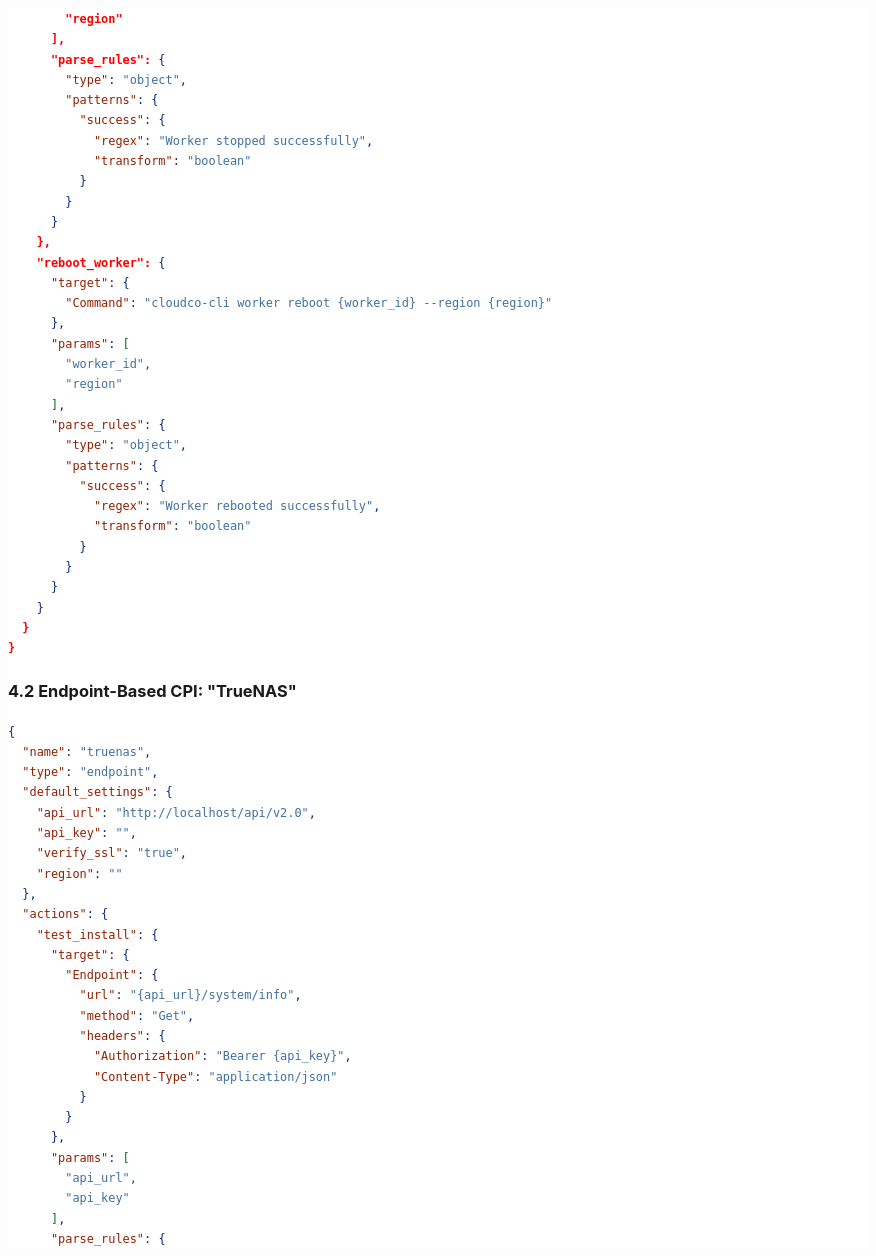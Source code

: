 ```json
        "region"
      ],
      "parse_rules": {
        "type": "object",
        "patterns": {
          "success": {
            "regex": "Worker stopped successfully",
            "transform": "boolean"
          }
        }
      }
    },
    "reboot_worker": {
      "target": {
        "Command": "cloudco-cli worker reboot {worker_id} --region {region}"
      },
      "params": [
        "worker_id",
        "region"
      ],
      "parse_rules": {
        "type": "object",
        "patterns": {
          "success": {
            "regex": "Worker rebooted successfully",
            "transform": "boolean"
          }
        }
      }
    }
  }
}
```

### 4.2 Endpoint-Based CPI: "TrueNAS"

```json
{
  "name": "truenas",
  "type": "endpoint",
  "default_settings": {
    "api_url": "http://localhost/api/v2.0",
    "api_key": "",
    "verify_ssl": "true",
    "region": ""
  },
  "actions": {
    "test_install": {
      "target": {
        "Endpoint": {
          "url": "{api_url}/system/info",
          "method": "Get",
          "headers": {
            "Authorization": "Bearer {api_key}",
            "Content-Type": "application/json"
          }
        }
      },
      "params": [
        "api_url",
        "api_key"
      ],
      "parse_rules": {
```